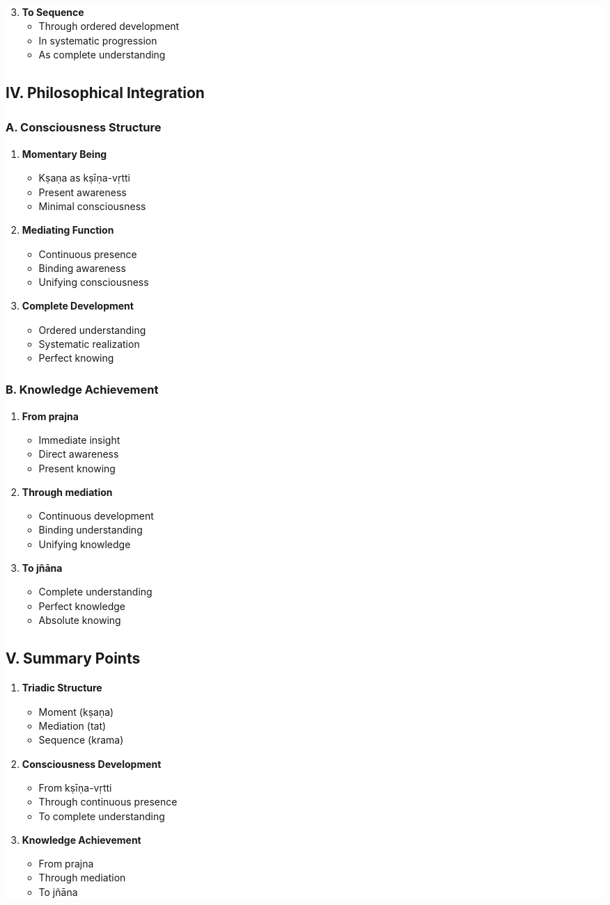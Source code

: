 3. **To Sequence**
   - Through ordered development
   - In systematic progression
   - As complete understanding

## IV. Philosophical Integration

### A. Consciousness Structure
1. **Momentary Being**
   - Kṣaṇa as kṣīṇa-vṛtti
   - Present awareness
   - Minimal consciousness

2. **Mediating Function**
   - Continuous presence
   - Binding awareness
   - Unifying consciousness

3. **Complete Development**
   - Ordered understanding
   - Systematic realization
   - Perfect knowing

### B. Knowledge Achievement
1. **From prajna**
   - Immediate insight
   - Direct awareness
   - Present knowing

2. **Through mediation**
   - Continuous development
   - Binding understanding
   - Unifying knowledge

3. **To jñāna**
   - Complete understanding
   - Perfect knowledge
   - Absolute knowing

## V. Summary Points

1. **Triadic Structure**
   - Moment (kṣaṇa)
   - Mediation (tat)
   - Sequence (krama)

2. **Consciousness Development**
   - From kṣīṇa-vṛtti
   - Through continuous presence
   - To complete understanding

3. **Knowledge Achievement**
   - From prajna
   - Through mediation
   - To jñāna

